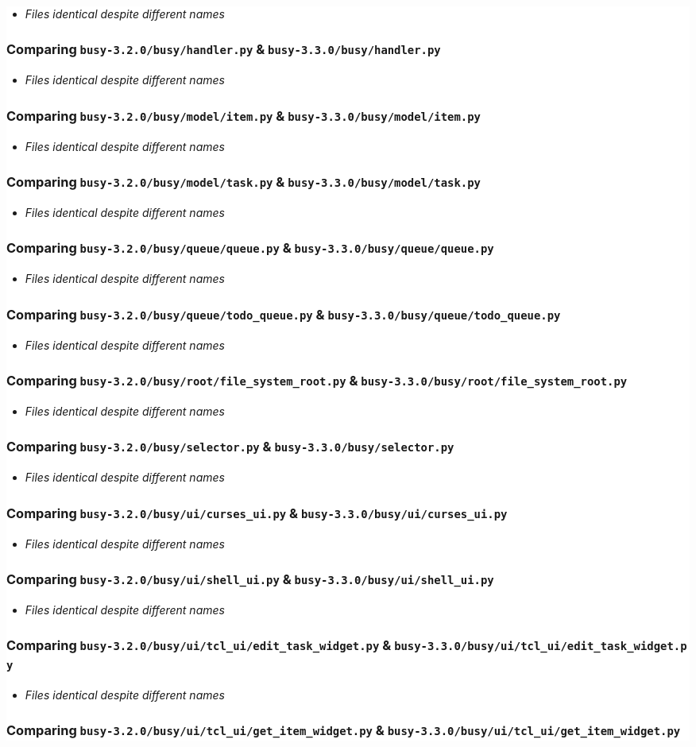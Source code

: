  * *Files identical despite different names*

### Comparing `busy-3.2.0/busy/handler.py` & `busy-3.3.0/busy/handler.py`

 * *Files identical despite different names*

### Comparing `busy-3.2.0/busy/model/item.py` & `busy-3.3.0/busy/model/item.py`

 * *Files identical despite different names*

### Comparing `busy-3.2.0/busy/model/task.py` & `busy-3.3.0/busy/model/task.py`

 * *Files identical despite different names*

### Comparing `busy-3.2.0/busy/queue/queue.py` & `busy-3.3.0/busy/queue/queue.py`

 * *Files identical despite different names*

### Comparing `busy-3.2.0/busy/queue/todo_queue.py` & `busy-3.3.0/busy/queue/todo_queue.py`

 * *Files identical despite different names*

### Comparing `busy-3.2.0/busy/root/file_system_root.py` & `busy-3.3.0/busy/root/file_system_root.py`

 * *Files identical despite different names*

### Comparing `busy-3.2.0/busy/selector.py` & `busy-3.3.0/busy/selector.py`

 * *Files identical despite different names*

### Comparing `busy-3.2.0/busy/ui/curses_ui.py` & `busy-3.3.0/busy/ui/curses_ui.py`

 * *Files identical despite different names*

### Comparing `busy-3.2.0/busy/ui/shell_ui.py` & `busy-3.3.0/busy/ui/shell_ui.py`

 * *Files identical despite different names*

### Comparing `busy-3.2.0/busy/ui/tcl_ui/edit_task_widget.py` & `busy-3.3.0/busy/ui/tcl_ui/edit_task_widget.py`

 * *Files identical despite different names*

### Comparing `busy-3.2.0/busy/ui/tcl_ui/get_item_widget.py` & `busy-3.3.0/busy/ui/tcl_ui/get_item_widget.py`
